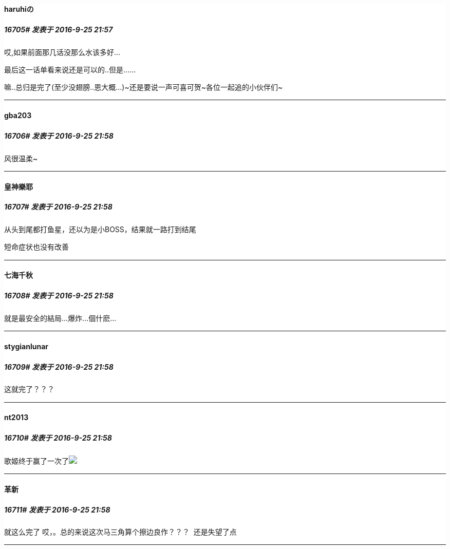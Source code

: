 ####  haruhiの  
##### 16705#       发表于 2016-9-25 21:57

哎,如果前面那几话没那么水该多好...

最后这一话单看来说还是可以的..但是......

嘛..总归是完了(至少没翅膀..恩大概...)~还是要说一声可喜可贺~各位一起追的小伙伴们~

*****

####  gba203  
##### 16706#       发表于 2016-9-25 21:58

风很温柔~

*****

####  皇神樂耶  
##### 16707#       发表于 2016-9-25 21:58

从头到尾都打鱼星，还以为是小BOSS，结果就一路打到结尾

短命症状也没有改善

*****

####  七海千秋  
##### 16708#       发表于 2016-9-25 21:58

就是最安全的結局...爆炸...個什麽...

*****

####  stygianlunar  
##### 16709#       发表于 2016-9-25 21:58

这就完了？？？

*****

####  nt2013  
##### 16710#       发表于 2016-9-25 21:58

歌姬终于赢了一次了<img src="https://static.saraba1st.com/image/smiley/normal/054.gif" referrerpolicy="no-referrer">



*****

####  革新  
##### 16711#       发表于 2016-9-25 21:58

就这么完了 哎，。总的来说这次马三角算个擦边良作？？？  还是失望了点

*****
